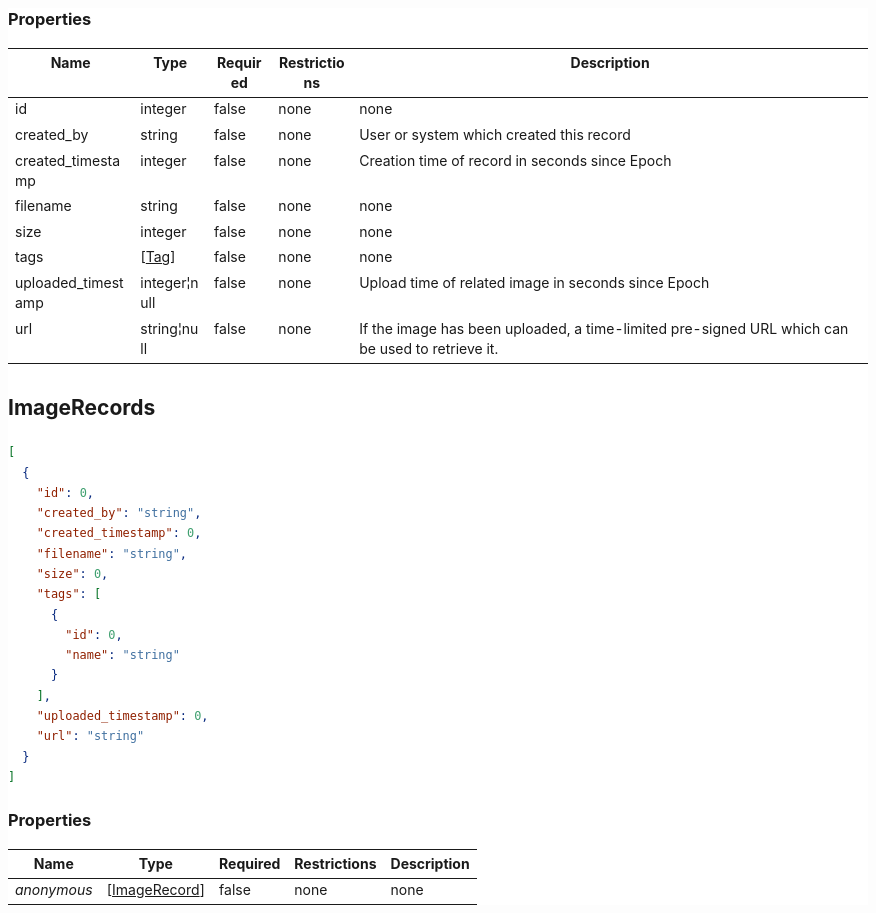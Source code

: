 ```json
```

### Properties

|Name|Type|Required|Restrictions|Description|
|---|---|---|---|---|
|id|integer|false|none|none|
|created_by|string|false|none|User or system which created this record|
|created_timestamp|integer|false|none|Creation time of record in seconds since Epoch|
|filename|string|false|none|none|
|size|integer|false|none|none|
|tags|[[Tag](#schematag)]|false|none|none|
|uploaded_timestamp|integer¦null|false|none|Upload time of related image in seconds since Epoch|
|url|string¦null|false|none|If the image has been uploaded, a time-limited pre-signed URL which can be used to retrieve it.|

<h2 id="tocS_ImageRecords">ImageRecords</h2>

<a id="schemaimagerecords"></a>
<a id="schema_ImageRecords"></a>
<a id="tocSimagerecords"></a>
<a id="tocsimagerecords"></a>

```json
[
  {
    "id": 0,
    "created_by": "string",
    "created_timestamp": 0,
    "filename": "string",
    "size": 0,
    "tags": [
      {
        "id": 0,
        "name": "string"
      }
    ],
    "uploaded_timestamp": 0,
    "url": "string"
  }
]

```

### Properties

|Name|Type|Required|Restrictions|Description|
|---|---|---|---|---|
|*anonymous*|[[ImageRecord](#schemaimagerecord)]|false|none|none|
